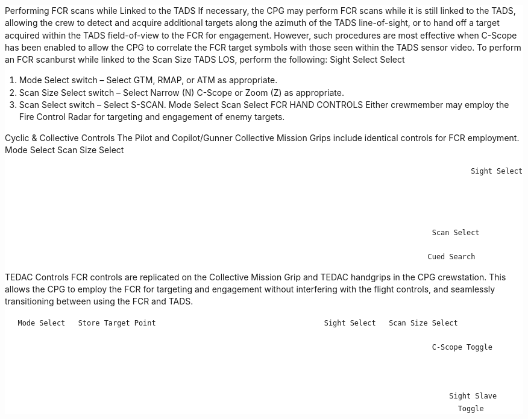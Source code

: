 Performing FCR scans while Linked to the TADS
If necessary, the CPG may perform FCR scans while it is still linked to the TADS, allowing the crew to detect and
acquire additional targets along the azimuth of the TADS line-of-sight, or to hand off a target acquired within the
TADS field-of-view to the FCR for engagement. However, such procedures are most effective when C-Scope has
been enabled to allow the CPG to correlate the FCR target symbols with those seen within the TADS sensor video.
To perform an FCR scanburst while linked to the                                                             Scan Size
TADS LOS, perform the following:                                                            Sight Select     Select


1.   Mode Select switch – Select GTM, RMAP, or
     ATM as appropriate.
2.   Scan Size Select switch – Select Narrow (N)                                                                        C-Scope
     or Zoom (Z) as appropriate.
3.   Scan Select switch – Select S-SCAN.
                                                      Mode Select                Scan Select
FCR HAND CONTROLS
Either crewmember may employ the Fire Control Radar for targeting and engagement of enemy targets.


Cyclic & Collective Controls
The Pilot and Copilot/Gunner Collective Mission Grips include
identical controls for FCR employment.                              Mode Select                  Scan Size Select



                                                                                                                Sight Select




                                                                                                       Scan Select

                                                                                                      Cued Search




TEDAC Controls
FCR controls are replicated on the Collective Mission Grip and TEDAC handgrips in the CPG crewstation. This
allows the CPG to employ the FCR for targeting and engagement without interfering with the flight controls, and
seamlessly transitioning between using the FCR and TADS.

       Mode Select   Store Target Point                                       Sight Select   Scan Size Select

                                                                                                       C-Scope Toggle



                                                                                                           Sight Slave
                                                                                                             Toggle
